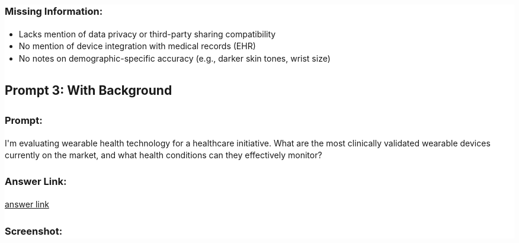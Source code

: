 
### Missing Information:

- Lacks mention of data privacy or third-party sharing compatibility  
- No mention of device integration with medical records (EHR)  
- No notes on demographic-specific accuracy (e.g., darker skin tones, wrist size)

## Prompt 3: With Background

### Prompt:
I'm evaluating wearable health technology for a healthcare initiative. What are the most clinically validated wearable devices currently on the market, and what health conditions can they effectively monitor?

### Answer Link:
[answer link](https://www.perplexity.ai/search/i-m-evaluating-wearable-health-OR4.4_x2Sby4.A2tKwuOog)

### Screenshot: